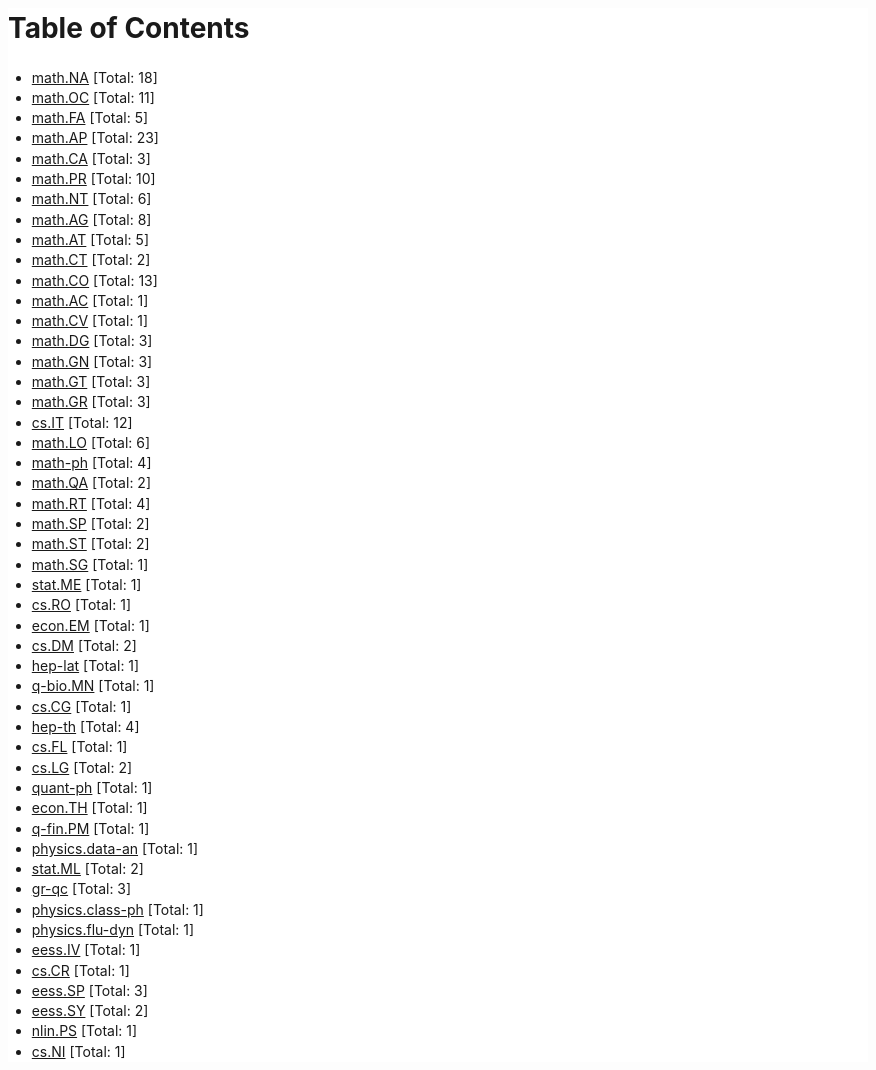 <div id=toc></div>

# Table of Contents

- [math.NA](#math.NA) [Total: 18]
- [math.OC](#math.OC) [Total: 11]
- [math.FA](#math.FA) [Total: 5]
- [math.AP](#math.AP) [Total: 23]
- [math.CA](#math.CA) [Total: 3]
- [math.PR](#math.PR) [Total: 10]
- [math.NT](#math.NT) [Total: 6]
- [math.AG](#math.AG) [Total: 8]
- [math.AT](#math.AT) [Total: 5]
- [math.CT](#math.CT) [Total: 2]
- [math.CO](#math.CO) [Total: 13]
- [math.AC](#math.AC) [Total: 1]
- [math.CV](#math.CV) [Total: 1]
- [math.DG](#math.DG) [Total: 3]
- [math.GN](#math.GN) [Total: 3]
- [math.GT](#math.GT) [Total: 3]
- [math.GR](#math.GR) [Total: 3]
- [cs.IT](#cs.IT) [Total: 12]
- [math.LO](#math.LO) [Total: 6]
- [math-ph](#math-ph) [Total: 4]
- [math.QA](#math.QA) [Total: 2]
- [math.RT](#math.RT) [Total: 4]
- [math.SP](#math.SP) [Total: 2]
- [math.ST](#math.ST) [Total: 2]
- [math.SG](#math.SG) [Total: 1]
- [stat.ME](#stat.ME) [Total: 1]
- [cs.RO](#cs.RO) [Total: 1]
- [econ.EM](#econ.EM) [Total: 1]
- [cs.DM](#cs.DM) [Total: 2]
- [hep-lat](#hep-lat) [Total: 1]
- [q-bio.MN](#q-bio.MN) [Total: 1]
- [cs.CG](#cs.CG) [Total: 1]
- [hep-th](#hep-th) [Total: 4]
- [cs.FL](#cs.FL) [Total: 1]
- [cs.LG](#cs.LG) [Total: 2]
- [quant-ph](#quant-ph) [Total: 1]
- [econ.TH](#econ.TH) [Total: 1]
- [q-fin.PM](#q-fin.PM) [Total: 1]
- [physics.data-an](#physics.data-an) [Total: 1]
- [stat.ML](#stat.ML) [Total: 2]
- [gr-qc](#gr-qc) [Total: 3]
- [physics.class-ph](#physics.class-ph) [Total: 1]
- [physics.flu-dyn](#physics.flu-dyn) [Total: 1]
- [eess.IV](#eess.IV) [Total: 1]
- [cs.CR](#cs.CR) [Total: 1]
- [eess.SP](#eess.SP) [Total: 3]
- [eess.SY](#eess.SY) [Total: 2]
- [nlin.PS](#nlin.PS) [Total: 1]
- [cs.NI](#cs.NI) [Total: 1]
